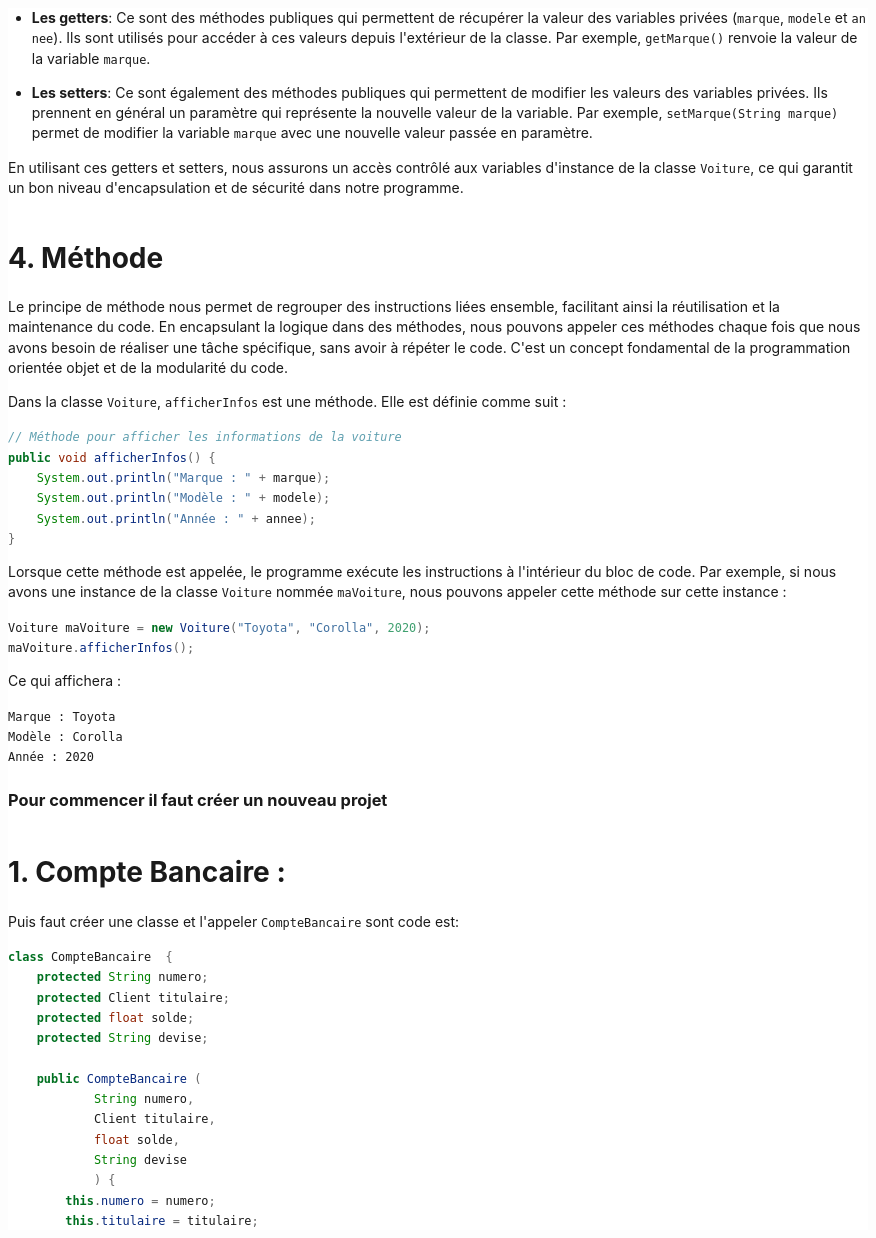 - **Les getters**: Ce sont des méthodes publiques qui permettent de récupérer la valeur des variables privées (`marque`, `modele` et `annee`). Ils sont utilisés pour accéder à ces valeurs depuis l'extérieur de la classe. Par exemple, `getMarque()` renvoie la valeur de la variable `marque`.

- **Les setters**: Ce sont également des méthodes publiques qui permettent de modifier les valeurs des variables privées. Ils prennent en général un paramètre qui représente la nouvelle valeur de la variable. Par exemple, `setMarque(String marque)` permet de modifier la variable `marque` avec une nouvelle valeur passée en paramètre.

En utilisant ces getters et setters, nous assurons un accès contrôlé aux variables d'instance de la classe `Voiture`, ce qui garantit un bon niveau d'encapsulation et de sécurité dans notre programme.

# 4. Méthode
Le principe de méthode nous permet de regrouper des instructions liées ensemble, facilitant ainsi la réutilisation et la maintenance du code. En encapsulant la logique dans des méthodes, nous pouvons appeler ces méthodes chaque fois que nous avons besoin de réaliser une tâche spécifique, sans avoir à répéter le code. C'est un concept fondamental de la programmation orientée objet et de la modularité du code.

Dans la classe `Voiture`, `afficherInfos` est une méthode. Elle est définie comme suit :

```java
// Méthode pour afficher les informations de la voiture
public void afficherInfos() {
    System.out.println("Marque : " + marque);
    System.out.println("Modèle : " + modele);
    System.out.println("Année : " + annee);
}
```
Lorsque cette méthode est appelée, le programme exécute les instructions à l'intérieur du bloc de code. Par exemple, si nous avons une instance de la classe `Voiture` nommée `maVoiture`, nous pouvons appeler cette méthode sur cette instance :

```java
Voiture maVoiture = new Voiture("Toyota", "Corolla", 2020);
maVoiture.afficherInfos();
```

Ce qui affichera :

```
Marque : Toyota
Modèle : Corolla
Année : 2020
```
### Pour commencer il faut créer un nouveau projet

# 1. Compte Bancaire :
Puis faut créer une classe et l'appeler `CompteBancaire` sont code est:
````Java
class CompteBancaire  {
	protected String numero;
	protected Client titulaire;
	protected float solde;
	protected String devise;

	public CompteBancaire (
			String numero, 
			Client titulaire, 
			float solde, 
			String devise
			) {
		this.numero = numero;
		this.titulaire = titulaire;
````